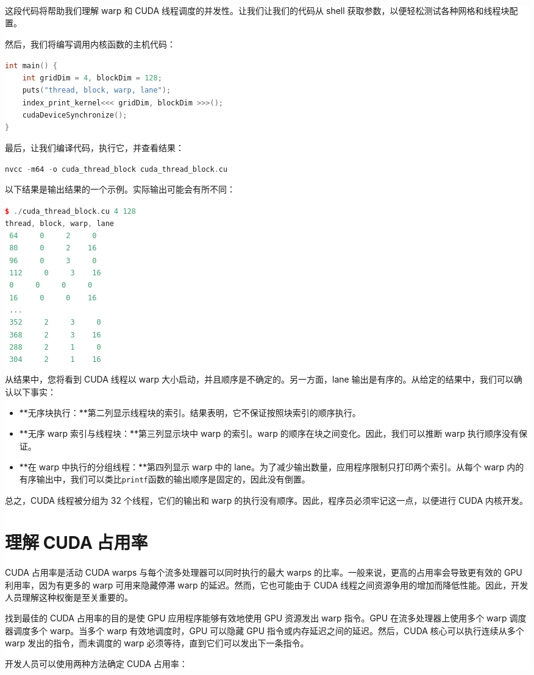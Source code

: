 这段代码将帮助我们理解 warp 和 CUDA 线程调度的并发性。让我们让我们的代码从 shell 获取参数，以便轻松测试各种网格和线程块配置。

然后，我们将编写调用内核函数的主机代码：

```cpp
int main() {
    int gridDim = 4, blockDim = 128;
    puts("thread, block, warp, lane");
    index_print_kernel<<< gridDim, blockDim >>>();
    cudaDeviceSynchronize();
}
```

最后，让我们编译代码，执行它，并查看结果：

```cpp
nvcc -m64 -o cuda_thread_block cuda_thread_block.cu
```

以下结果是输出结果的一个示例。实际输出可能会有所不同：

```cpp
$ ./cuda_thread_block.cu 4 128
thread, block, warp, lane
 64     0     2     0
 80     0     2    16
 96     0     3     0
 112     0     3    16
 0     0     0     0
 16     0     0    16
 ...
 352     2     3     0
 368     2     3    16
 288     2     1     0
 304     2     1    16
```

从结果中，您将看到 CUDA 线程以 warp 大小启动，并且顺序是不确定的。另一方面，lane 输出是有序的。从给定的结果中，我们可以确认以下事实：

+   **无序块执行：**第二列显示线程块的索引。结果表明，它不保证按照块索引的顺序执行。

+   **无序 warp 索引与线程块：**第三列显示块中 warp 的索引。warp 的顺序在块之间变化。因此，我们可以推断 warp 执行顺序没有保证。

+   **在 warp 中执行的分组线程：**第四列显示 warp 中的 lane。为了减少输出数量，应用程序限制只打印两个索引。从每个 warp 内的有序输出中，我们可以类比`printf`函数的输出顺序是固定的，因此没有倒置。

总之，CUDA 线程被分组为 32 个线程，它们的输出和 warp 的执行没有顺序。因此，程序员必须牢记这一点，以便进行 CUDA 内核开发。

# 理解 CUDA 占用率

CUDA 占用率是活动 CUDA warps 与每个流多处理器可以同时执行的最大 warps 的比率。一般来说，更高的占用率会导致更有效的 GPU 利用率，因为有更多的 warp 可用来隐藏停滞 warp 的延迟。然而，它也可能由于 CUDA 线程之间资源争用的增加而降低性能。因此，开发人员理解这种权衡是至关重要的。

找到最佳的 CUDA 占用率的目的是使 GPU 应用程序能够有效地使用 GPU 资源发出 warp 指令。GPU 在流多处理器上使用多个 warp 调度器调度多个 warp。当多个 warp 有效地调度时，GPU 可以隐藏 GPU 指令或内存延迟之间的延迟。然后，CUDA 核心可以执行连续从多个 warp 发出的指令，而未调度的 warp 必须等待，直到它们可以发出下一条指令。

开发人员可以使用两种方法确定 CUDA 占用率：
